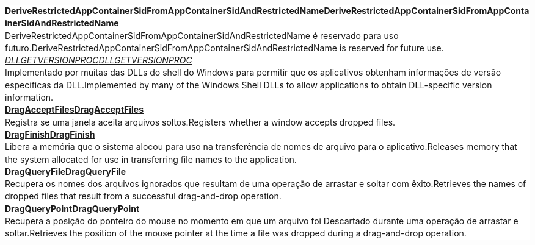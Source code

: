 <td><span data-ttu-id="0a755-149"><a href="/windows/desktop/api/userenv/nf-userenv-deriverestrictedappcontainersidfromappcontainersidandrestrictedname"><strong>DeriveRestrictedAppContainerSidFromAppContainerSidAndRestrictedName</strong></a></span><span class="sxs-lookup"><span data-stu-id="0a755-149"><a href="/windows/desktop/api/userenv/nf-userenv-deriverestrictedappcontainersidfromappcontainersidandrestrictedname"><strong>DeriveRestrictedAppContainerSidFromAppContainerSidAndRestrictedName</strong></a></span></span><br/></td>
<td><span data-ttu-id="0a755-150">DeriveRestrictedAppContainerSidFromAppContainerSidAndRestrictedName é reservado para uso futuro.</span><span class="sxs-lookup"><span data-stu-id="0a755-150">DeriveRestrictedAppContainerSidFromAppContainerSidAndRestrictedName is reserved for future use.</span></span><br/></td>
</tr>
<tr class="odd">
<td><span data-ttu-id="0a755-151"><a href="/windows/desktop/api/Shlwapi/nc-shlwapi-dllgetversionproc"><em>DLLGETVERSIONPROC</em></a></span><span class="sxs-lookup"><span data-stu-id="0a755-151"><a href="/windows/desktop/api/Shlwapi/nc-shlwapi-dllgetversionproc"><em>DLLGETVERSIONPROC</em></a></span></span><br/></td>
<td><span data-ttu-id="0a755-152">Implementado por muitas das DLLs do shell do Windows para permitir que os aplicativos obtenham informações de versão específicas da DLL.</span><span class="sxs-lookup"><span data-stu-id="0a755-152">Implemented by many of the Windows Shell DLLs to allow applications to obtain DLL-specific version information.</span></span><br/></td>
</tr>
<tr class="even">
<td><span data-ttu-id="0a755-153"><a href="/windows/desktop/api/Shellapi/nf-shellapi-dragacceptfiles"><strong>DragAcceptFiles</strong></a></span><span class="sxs-lookup"><span data-stu-id="0a755-153"><a href="/windows/desktop/api/Shellapi/nf-shellapi-dragacceptfiles"><strong>DragAcceptFiles</strong></a></span></span><br/></td>
<td><span data-ttu-id="0a755-154">Registra se uma janela aceita arquivos soltos.</span><span class="sxs-lookup"><span data-stu-id="0a755-154">Registers whether a window accepts dropped files.</span></span><br/></td>
</tr>
<tr class="odd">
<td><span data-ttu-id="0a755-155"><a href="/windows/desktop/api/Shellapi/nf-shellapi-dragfinish"><strong>DragFinish</strong></a></span><span class="sxs-lookup"><span data-stu-id="0a755-155"><a href="/windows/desktop/api/Shellapi/nf-shellapi-dragfinish"><strong>DragFinish</strong></a></span></span><br/></td>
<td><span data-ttu-id="0a755-156">Libera a memória que o sistema alocou para uso na transferência de nomes de arquivo para o aplicativo.</span><span class="sxs-lookup"><span data-stu-id="0a755-156">Releases memory that the system allocated for use in transferring file names to the application.</span></span><br/></td>
</tr>
<tr class="even">
<td><span data-ttu-id="0a755-157"><a href="/windows/desktop/api/Shellapi/nf-shellapi-dragqueryfilea"><strong>DragQueryFile</strong></a></span><span class="sxs-lookup"><span data-stu-id="0a755-157"><a href="/windows/desktop/api/Shellapi/nf-shellapi-dragqueryfilea"><strong>DragQueryFile</strong></a></span></span><br/></td>
<td><span data-ttu-id="0a755-158">Recupera os nomes dos arquivos ignorados que resultam de uma operação de arrastar e soltar com êxito.</span><span class="sxs-lookup"><span data-stu-id="0a755-158">Retrieves the names of dropped files that result from a successful drag-and-drop operation.</span></span><br/></td>
</tr>
<tr class="odd">
<td><span data-ttu-id="0a755-159"><a href="/windows/desktop/api/Shellapi/nf-shellapi-dragquerypoint"><strong>DragQueryPoint</strong></a></span><span class="sxs-lookup"><span data-stu-id="0a755-159"><a href="/windows/desktop/api/Shellapi/nf-shellapi-dragquerypoint"><strong>DragQueryPoint</strong></a></span></span><br/></td>
<td><span data-ttu-id="0a755-160">Recupera a posição do ponteiro do mouse no momento em que um arquivo foi Descartado durante uma operação de arrastar e soltar.</span><span class="sxs-lookup"><span data-stu-id="0a755-160">Retrieves the position of the mouse pointer at the time a file was dropped during a drag-and-drop operation.</span></span><br/></td>
</tr>
<tr class="even">